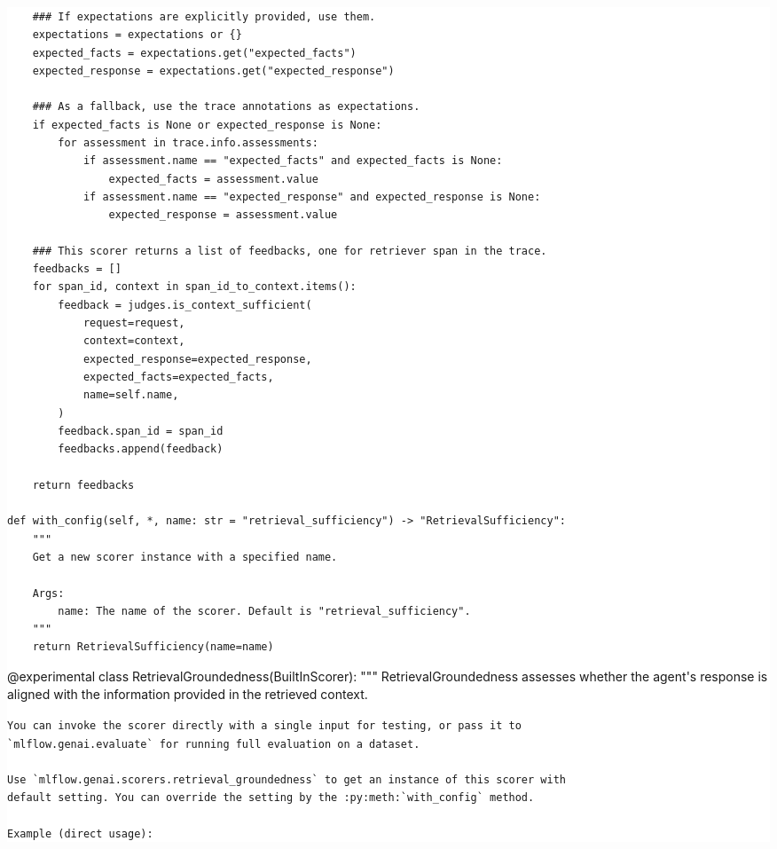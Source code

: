         ### If expectations are explicitly provided, use them.
        expectations = expectations or {}
        expected_facts = expectations.get("expected_facts")
        expected_response = expectations.get("expected_response")

        ### As a fallback, use the trace annotations as expectations.
        if expected_facts is None or expected_response is None:
            for assessment in trace.info.assessments:
                if assessment.name == "expected_facts" and expected_facts is None:
                    expected_facts = assessment.value
                if assessment.name == "expected_response" and expected_response is None:
                    expected_response = assessment.value

        ### This scorer returns a list of feedbacks, one for retriever span in the trace.
        feedbacks = []
        for span_id, context in span_id_to_context.items():
            feedback = judges.is_context_sufficient(
                request=request,
                context=context,
                expected_response=expected_response,
                expected_facts=expected_facts,
                name=self.name,
            )
            feedback.span_id = span_id
            feedbacks.append(feedback)

        return feedbacks

    def with_config(self, *, name: str = "retrieval_sufficiency") -> "RetrievalSufficiency":
        """
        Get a new scorer instance with a specified name.

        Args:
            name: The name of the scorer. Default is "retrieval_sufficiency".
        """
        return RetrievalSufficiency(name=name)

@experimental
class RetrievalGroundedness(BuiltInScorer):
"""
RetrievalGroundedness assesses whether the agent's response is aligned with the information
provided in the retrieved context.

    You can invoke the scorer directly with a single input for testing, or pass it to
    `mlflow.genai.evaluate` for running full evaluation on a dataset.

    Use `mlflow.genai.scorers.retrieval_groundedness` to get an instance of this scorer with
    default setting. You can override the setting by the :py:meth:`with_config` method.

    Example (direct usage):
